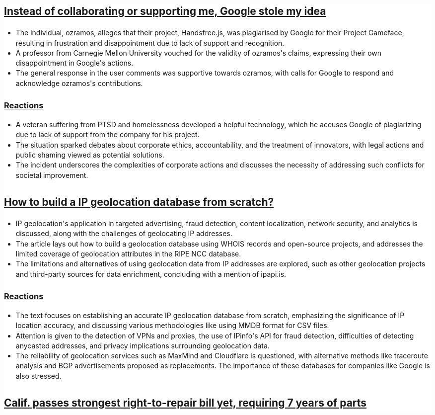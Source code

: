 ## [Instead of collaborating or supporting me, Google stole my idea](https://github.com/google/project-gameface/issues/1)

- The individual, ozramos, alleges that their project, Handsfree.js, was plagiarised by Google for their Project Gameface, resulting in frustration and disappointment due to lack of support and recognition.
- A professor from Carnegie Mellon University vouched for the validity of ozramos's claims, expressing their own disappointment in Google's actions.
- The general response in the user comments was supportive towards ozramos, with calls for Google to respond and acknowledge ozramos's contributions.

### [Reactions](https://news.ycombinator.com/item?id=37514940)

- A veteran suffering from PTSD and homelessness developed a helpful technology, which he accuses Google of plagiarizing due to lack of support from the company for his project.
- The situation sparked debates about corporate ethics, accountability, and the treatment of innovators, with legal actions and public shaming viewed as potential solutions.
- The incident underscores the complexities of corporate actions and discusses the necessity of addressing such conflicts for societal improvement.

## [How to build a IP geolocation database from scratch?](https://ipapi.is/geolocation.html)

- IP geolocation's application in targeted advertising, fraud detection, content localization, network security, and analytics is discussed, along with the challenges of geolocating IP addresses.
- The article lays out how to build a geolocation database using WHOIS records and open-source projects, and addresses the limited coverage of geolocation attributes in the RIPE NCC database.
- The limitations and alternatives of using geolocation data from IP addresses are explored, such as other geolocation projects and third-party sources for data enrichment, concluding with a mention of ipapi.is.

### [Reactions](https://news.ycombinator.com/item?id=37507355)

- The text focuses on establishing an accurate IP geolocation database from scratch, emphasizing the significance of IP location accuracy, and discussing various methodologies like using MMDB format for CSV files.
- Attention is given to the detection of VPNs and proxies, the use of IPinfo's API for fraud detection, difficulties of detecting anycasted addresses, and privacy implications surrounding geolocation data.
- The reliability of geolocation services such as MaxMind and Cloudflare is questioned, with alternative methods like traceroute analysis and BGP advertisements proposed as replacements. The importance of these databases for companies like Google is also stressed.

## [Calif. passes strongest right-to-repair bill yet, requiring 7 years of parts](https://arstechnica.com/gadgets/2023/09/calif-passes-strongest-right-to-repair-bill-yet-requiring-7-years-of-parts/)
